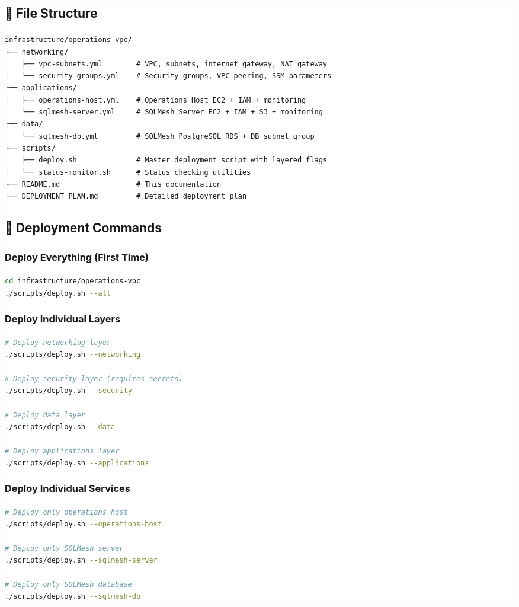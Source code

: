 ## 📁 **File Structure**

```
infrastructure/operations-vpc/
├── networking/
│   ├── vpc-subnets.yml        # VPC, subnets, internet gateway, NAT gateway
│   └── security-groups.yml    # Security groups, VPC peering, SSM parameters
├── applications/
│   ├── operations-host.yml    # Operations Host EC2 + IAM + monitoring
│   └── sqlmesh-server.yml     # SQLMesh Server EC2 + IAM + S3 + monitoring
├── data/
│   └── sqlmesh-db.yml         # SQLMesh PostgreSQL RDS + DB subnet group
├── scripts/
│   ├── deploy.sh              # Master deployment script with layered flags
│   └── status-monitor.sh      # Status checking utilities
├── README.md                  # This documentation
└── DEPLOYMENT_PLAN.md         # Detailed deployment plan
```

## 🚀 **Deployment Commands**

### **Deploy Everything (First Time)**
```bash
cd infrastructure/operations-vpc
./scripts/deploy.sh --all
```

### **Deploy Individual Layers**
```bash
# Deploy networking layer
./scripts/deploy.sh --networking

# Deploy security layer (requires secrets)
./scripts/deploy.sh --security

# Deploy data layer
./scripts/deploy.sh --data

# Deploy applications layer
./scripts/deploy.sh --applications
```

### **Deploy Individual Services**
```bash
# Deploy only operations host
./scripts/deploy.sh --operations-host

# Deploy only SQLMesh server
./scripts/deploy.sh --sqlmesh-server

# Deploy only SQLMesh database
./scripts/deploy.sh --sqlmesh-db
```

